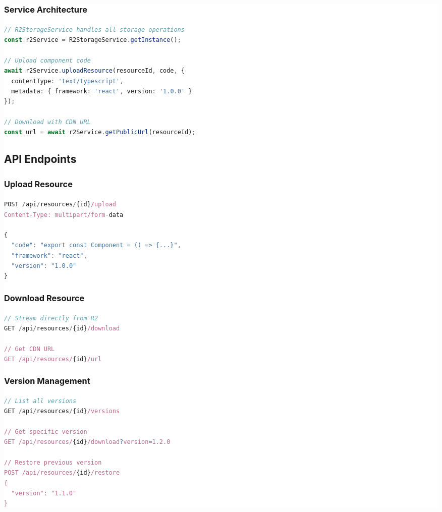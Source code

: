 ```
```

### Service Architecture

```typescript
// R2StorageService handles all storage operations
const r2Service = R2StorageService.getInstance();

// Upload component code
await r2Service.uploadResource(resourceId, code, {
  contentType: 'text/typescript',
  metadata: { framework: 'react', version: '1.0.0' }
});

// Download with CDN URL
const url = await r2Service.getPublicUrl(resourceId);
```

## API Endpoints

### Upload Resource

```typescript
POST /api/resources/{id}/upload
Content-Type: multipart/form-data

{
  "code": "export const Component = () => {...}",
  "framework": "react",
  "version": "1.0.0"
}
```

### Download Resource

```typescript
// Stream directly from R2
GET /api/resources/{id}/download

// Get CDN URL
GET /api/resources/{id}/url
```

### Version Management

```typescript
// List all versions
GET /api/resources/{id}/versions

// Get specific version
GET /api/resources/{id}/download?version=1.2.0

// Restore previous version
POST /api/resources/{id}/restore
{
  "version": "1.1.0"
}
```
